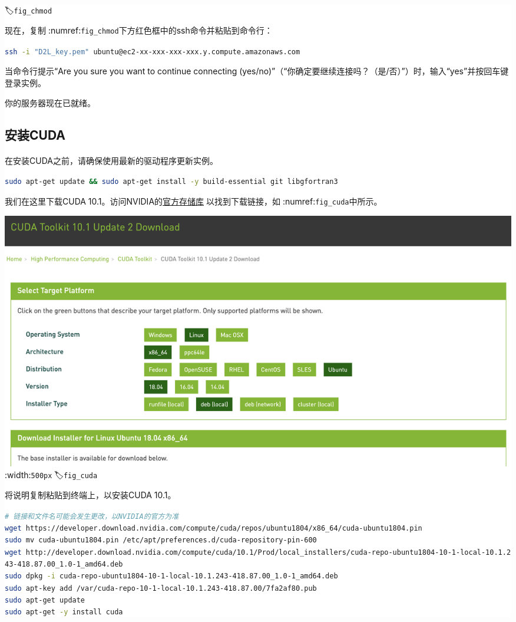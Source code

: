 :label:`fig_chmod`

现在，复制 :numref:`fig_chmod`下方红色框中的ssh命令并粘贴到命令行：

```bash
ssh -i "D2L_key.pem" ubuntu@ec2-xx-xxx-xxx-xxx.y.compute.amazonaws.com
```

当命令行提示“Are you sure you want to continue connecting (yes/no)”（“你确定要继续连接吗？（是/否）”）时，输入“yes”并按回车键登录实例。

你的服务器现在已就绪。

## 安装CUDA

在安装CUDA之前，请确保使用最新的驱动程序更新实例。

```bash
sudo apt-get update && sudo apt-get install -y build-essential git libgfortran3
```

我们在这里下载CUDA 10.1。访问NVIDIA的[官方存储库](https://developer.nvidia.com/cuda-toolkit-archive) 以找到下载链接，如 :numref:`fig_cuda`中所示。

![查找CUDA 10.1下载地址](../img/cuda101.png)
:width:`500px`
:label:`fig_cuda`

将说明复制粘贴到终端上，以安装CUDA 10.1。

```bash
# 链接和文件名可能会发生更改，以NVIDIA的官方为准
wget https://developer.download.nvidia.com/compute/cuda/repos/ubuntu1804/x86_64/cuda-ubuntu1804.pin
sudo mv cuda-ubuntu1804.pin /etc/apt/preferences.d/cuda-repository-pin-600
wget http://developer.download.nvidia.com/compute/cuda/10.1/Prod/local_installers/cuda-repo-ubuntu1804-10-1-local-10.1.243-418.87.00_1.0-1_amd64.deb
sudo dpkg -i cuda-repo-ubuntu1804-10-1-local-10.1.243-418.87.00_1.0-1_amd64.deb
sudo apt-key add /var/cuda-repo-10-1-local-10.1.243-418.87.00/7fa2af80.pub
sudo apt-get update
sudo apt-get -y install cuda
```
